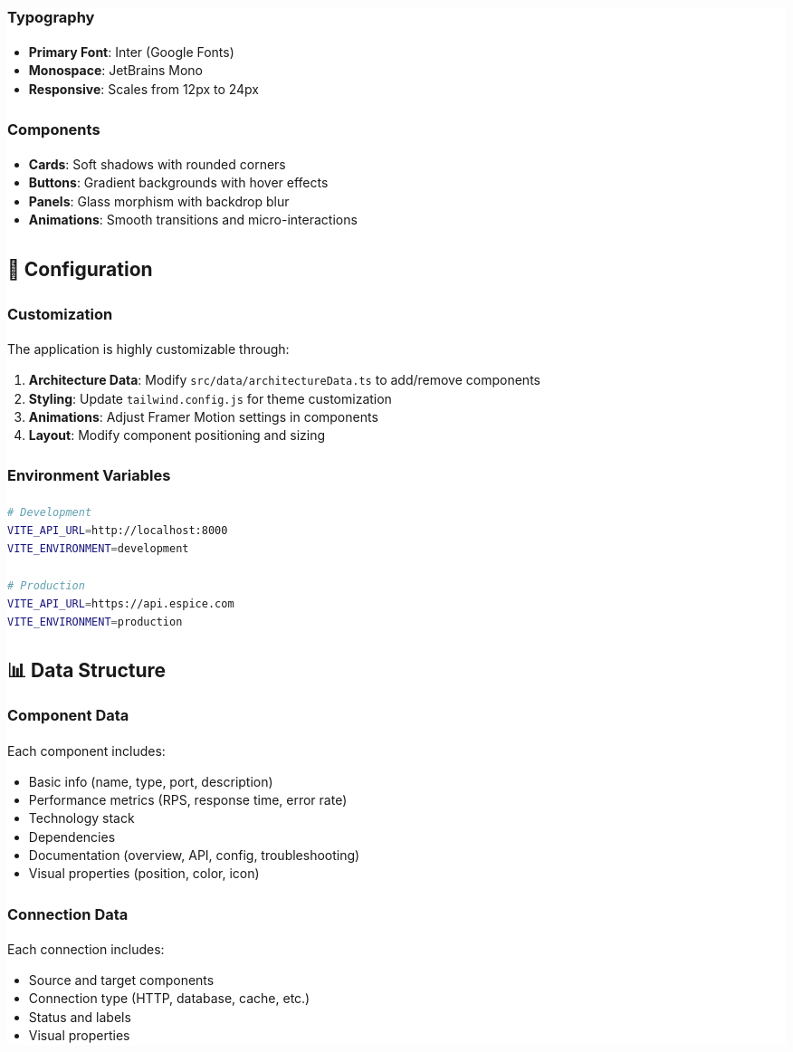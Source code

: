 ### **Typography**
- **Primary Font**: Inter (Google Fonts)
- **Monospace**: JetBrains Mono
- **Responsive**: Scales from 12px to 24px

### **Components**
- **Cards**: Soft shadows with rounded corners
- **Buttons**: Gradient backgrounds with hover effects
- **Panels**: Glass morphism with backdrop blur
- **Animations**: Smooth transitions and micro-interactions

## 🔧 Configuration

### **Customization**
The application is highly customizable through:

1. **Architecture Data**: Modify `src/data/architectureData.ts` to add/remove components
2. **Styling**: Update `tailwind.config.js` for theme customization
3. **Animations**: Adjust Framer Motion settings in components
4. **Layout**: Modify component positioning and sizing

### **Environment Variables**
```bash
# Development
VITE_API_URL=http://localhost:8000
VITE_ENVIRONMENT=development

# Production
VITE_API_URL=https://api.espice.com
VITE_ENVIRONMENT=production
```

## 📊 Data Structure

### **Component Data**
Each component includes:
- Basic info (name, type, port, description)
- Performance metrics (RPS, response time, error rate)
- Technology stack
- Dependencies
- Documentation (overview, API, config, troubleshooting)
- Visual properties (position, color, icon)

### **Connection Data**
Each connection includes:
- Source and target components
- Connection type (HTTP, database, cache, etc.)
- Status and labels
- Visual properties
